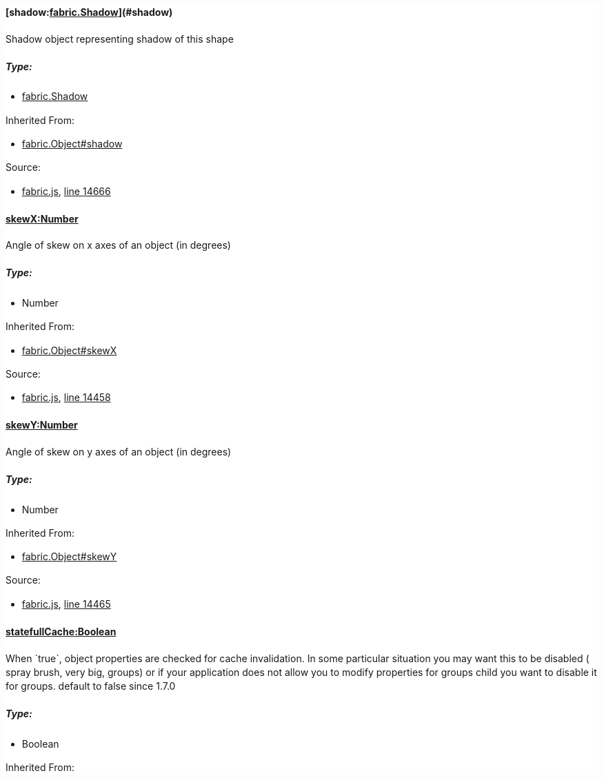 #### [shadow:[fabric.Shadow](fabric.Shadow.html)](#shadow)

Shadow object representing shadow of this shape

##### Type:

* [fabric.Shadow](fabric.Shadow.html)

Inherited From:

* [fabric.Object#shadow](fabric.Object.html#shadow)

Source:

* [fabric.js](fabric.js.html), [line 14666](fabric.js.html#line14666)

#### [skewX:Number](#skewX)

Angle of skew on x axes of an object (in degrees)

##### Type:

* Number

Inherited From:

* [fabric.Object#skewX](fabric.Object.html#skewX)

Source:

* [fabric.js](fabric.js.html), [line 14458](fabric.js.html#line14458)

#### [skewY:Number](#skewY)

Angle of skew on y axes of an object (in degrees)

##### Type:

* Number

Inherited From:

* [fabric.Object#skewY](fabric.Object.html#skewY)

Source:

* [fabric.js](fabric.js.html), [line 14465](fabric.js.html#line14465)

#### [statefullCache:Boolean](#statefullCache)

When \`true\`, object properties are checked for cache invalidation. In some particular situation you may want this to be disabled ( spray brush, very big, groups) or if your application does not allow you to modify properties for groups child you want to disable it for groups. default to false since 1.7.0

##### Type:

* Boolean

Inherited From:
